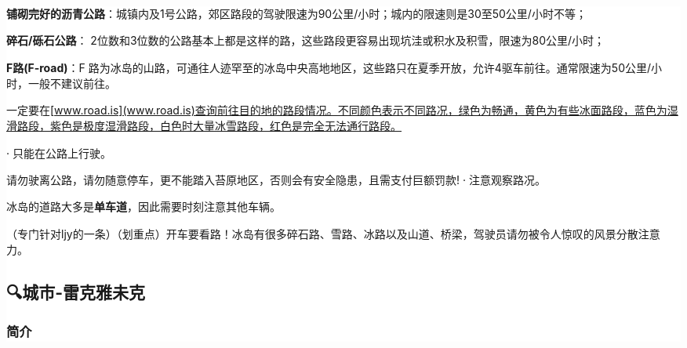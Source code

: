 **铺砌完好的沥青公路**：城镇内及1号公路，郊区路段的驾驶限速为90公里/小时；城内的限速则是30至50公里/小时不等；

**碎石/砾石公路**： 2位数和3位数的公路基本上都是这样的路，这些路段更容易出现坑洼或积水及积雪，限速为80公里/小时；

**F路(F-road)**：F 路为冰岛的山路，可通往人迹罕至的冰岛中央高地地区，这些路只在夏季开放，允许4驱车前往。通常限速为50公里/小时，一般不建议前往。

一定要在[www.road.is](www.road.is)查询前往目的地的路段情况。不同颜色表示不同路况，绿色为畅通，黄色为有些冰面路段，蓝色为湿滑路段，紫色是极度湿滑路段，白色时大量冰雪路段，红色是完全无法通行路段。

· 只能在公路上行驶。

  请勿驶离公路，请勿随意停车，更不能踏入苔原地区，否则会有安全隐患，且需支付巨额罚款!
· 注意观察路况。

  冰岛的道路大多是**单车道**，因此需要时刻注意其他车辆。

  （专门针对ljy的一条）（划重点）开车要看路！冰岛有很多碎石路、雪路、冰路以及山道、桥梁，驾驶员请勿被令人惊叹的风景分散注意力。

## 🔍城市-雷克雅未克
### 简介